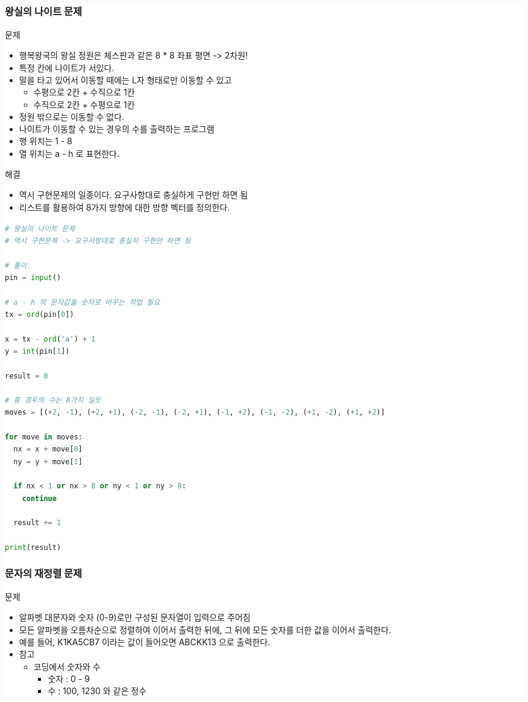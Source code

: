 
### 왕실의 나이트 문제
문제
- 행복왕국의 왕실 정원은 체스판과 같은 8 * 8 좌표 평면 -> 2차원!
- 특정 칸에 나이트가 서있다. 
- 말을 타고 있어서 이동할 때에는 L자 형태로만 이동할 수 있고 
  - 수평으로 2칸 + 수직으로 1칸
  - 수직으로 2칸 + 수평으로 1칸
- 정원 밖으로는 이동할 수 없다. 
- 나이트가 이동할 수 있는 경우의 수를 출력하는 프로그램
- 행 위치는 1 - 8
- 열 위치는 a - h 로 표현한다.

해결
- 역시 구현문제의 일종이다. 요구사항대로 충실하게 구현만 하면 됨
- 리스트를 활용하여 8가지 방향에 대한 방향 벡터를 정의한다. 

```python
# 왕실의 나이트 문제
# 역시 구현문제 -> 요구사항대로 충실히 구현만 하면 됨

# 풀이
pin = input() 

# a - h 의 문자값을 숫자로 바꾸는 작업 필요
tx = ord(pin[0])

x = tx - ord('a') + 1
y = int(pin[1])

result = 0

# 총 경우의 수는 8가지 일듯
moves = [(+2, -1), (+2, +1), (-2, -1), (-2, +1), (-1, +2), (-1, -2), (+1, -2), (+1, +2)]

for move in moves:
  nx = x + move[0]
  ny = y + move[1]

  if nx < 1 or nx > 8 or ny < 1 or ny > 8:
    continue
  
  result += 1

print(result)
```


### 문자의 재정렬 문제
문제
- 알파벳 대문자와 숫자 (0-9)로만 구성된 문자열이 입력으로 주어짐
- 모든 알파벳을 오름차순으로 정렬하여 이어서 출력한 뒤에, 그 뒤에 모든 숫자를 더한 값을 이어서 출력한다. 
- 예를 들어, K1KA5CB7 이라는 값이 들어오면 ABCKK13 으로 출력한다. 
- 참고
  - 코딩에서 숫자와 수
    - 숫자 : 0 - 9 
    - 수 : 100, 1230 와 같은 정수
